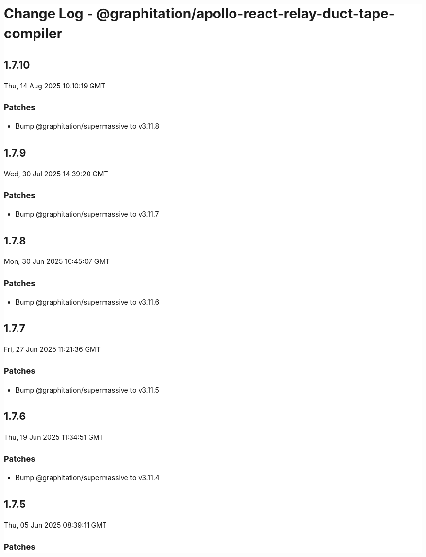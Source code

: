 # Change Log - @graphitation/apollo-react-relay-duct-tape-compiler





## 1.7.10

Thu, 14 Aug 2025 10:10:19 GMT

### Patches

- Bump @graphitation/supermassive to v3.11.8

## 1.7.9

Wed, 30 Jul 2025 14:39:20 GMT

### Patches

- Bump @graphitation/supermassive to v3.11.7

## 1.7.8

Mon, 30 Jun 2025 10:45:07 GMT

### Patches

- Bump @graphitation/supermassive to v3.11.6

## 1.7.7

Fri, 27 Jun 2025 11:21:36 GMT

### Patches

- Bump @graphitation/supermassive to v3.11.5

## 1.7.6

Thu, 19 Jun 2025 11:34:51 GMT

### Patches

- Bump @graphitation/supermassive to v3.11.4

## 1.7.5

Thu, 05 Jun 2025 08:39:11 GMT

### Patches
